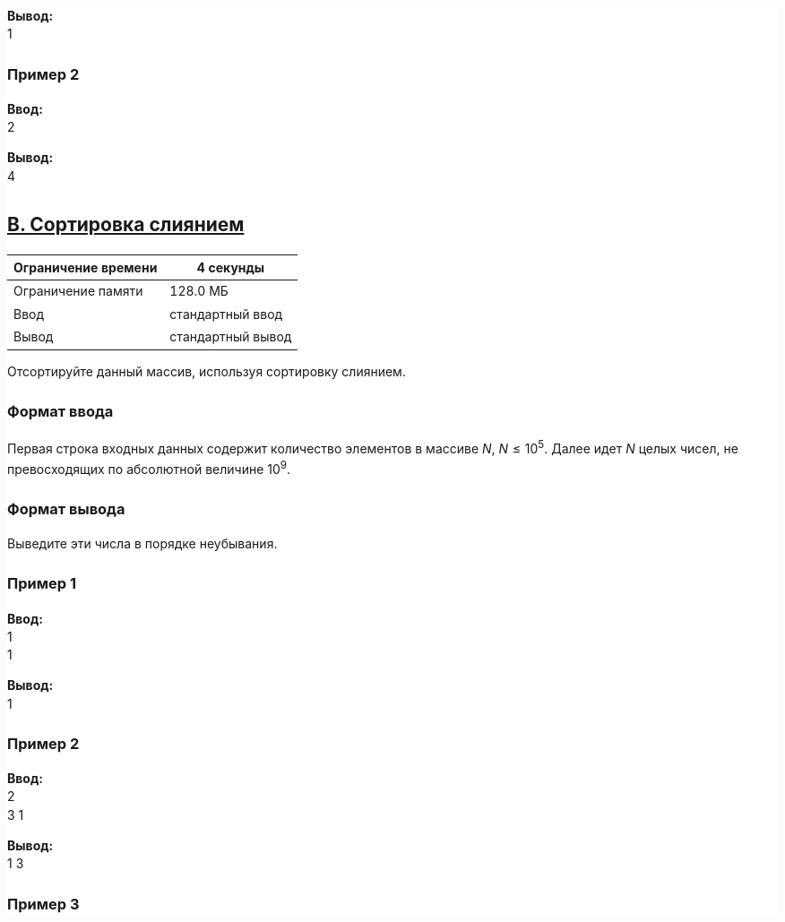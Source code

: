 
**Вывод:**   
1

### Пример 2 

**Ввод:**  
2  

**Вывод:**    
4  


## [B. Сортировка слиянием](https://github.com/mishcum/Algorithms-and-data-structures/blob/main/sorting2/B.java)

| Ограничение времени | 4 секунды       |
|---------------------|-----------------|
| Ограничение памяти  | 128.0 МБ         |
| Ввод                | стандартный ввод|
| Вывод               | стандартный вывод|

Отсортируйте данный массив, используя сортировку слиянием.

### Формат ввода

Первая строка входных данных содержит количество элементов в массиве $N$, $N≤10^5$. Далее идет $N$ целых чисел, не превосходящих по абсолютной величине $10^9$.


### Формат вывода

Выведите эти числа в порядке неубывания.

### Пример 1 

**Ввод:**    
1  
1  
 

**Вывод:**   
1

### Пример 2 

**Ввод:**  
2  
3 1  

**Вывод:**    
1 3  

### Пример 3 
